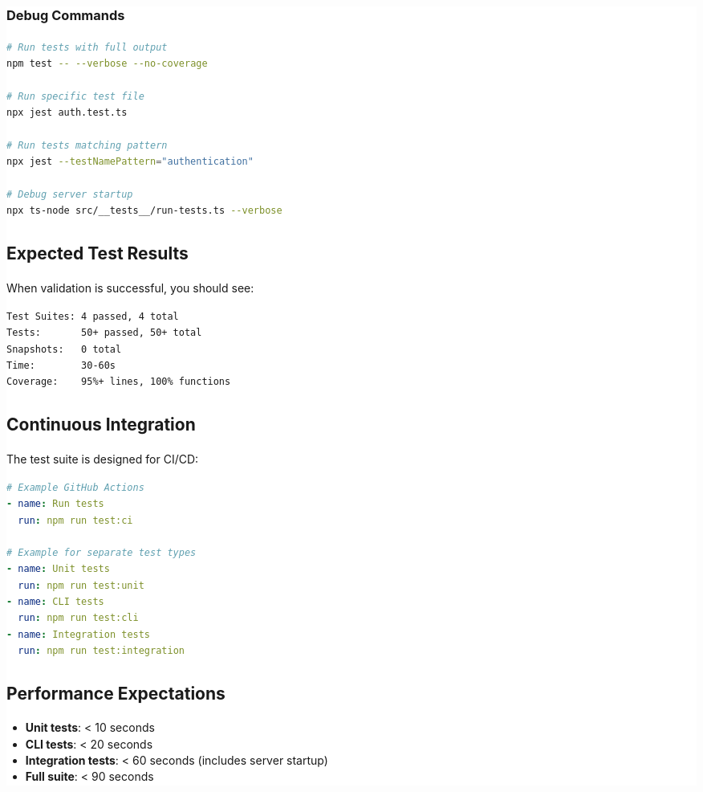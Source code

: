 ### Debug Commands

```bash
# Run tests with full output
npm test -- --verbose --no-coverage

# Run specific test file
npx jest auth.test.ts

# Run tests matching pattern
npx jest --testNamePattern="authentication"

# Debug server startup
npx ts-node src/__tests__/run-tests.ts --verbose
```

## Expected Test Results

When validation is successful, you should see:

```
Test Suites: 4 passed, 4 total
Tests:       50+ passed, 50+ total
Snapshots:   0 total
Time:        30-60s
Coverage:    95%+ lines, 100% functions
```

## Continuous Integration

The test suite is designed for CI/CD:

```yaml
# Example GitHub Actions
- name: Run tests
  run: npm run test:ci

# Example for separate test types
- name: Unit tests
  run: npm run test:unit
- name: CLI tests
  run: npm run test:cli
- name: Integration tests
  run: npm run test:integration
```

## Performance Expectations

- **Unit tests**: < 10 seconds
- **CLI tests**: < 20 seconds
- **Integration tests**: < 60 seconds (includes server startup)
- **Full suite**: < 90 seconds
